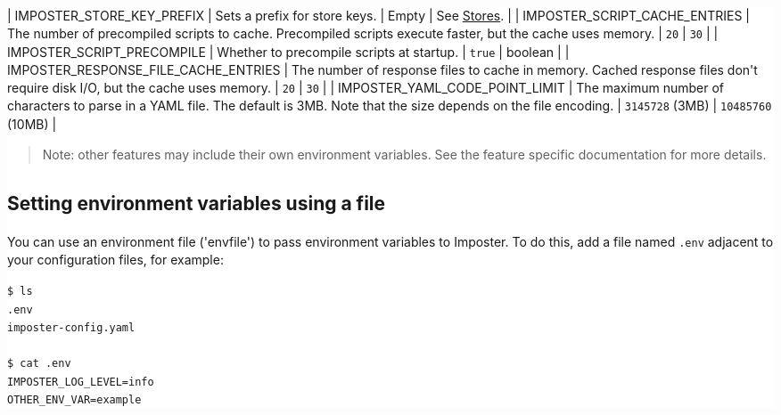 | IMPOSTER_STORE_KEY_PREFIX                     | Sets a prefix for store keys.                                                                                                                                                                                             | Empty                                       | See [Stores](./stores.md).                                                                      |
| IMPOSTER_SCRIPT_CACHE_ENTRIES                 | The number of precompiled scripts to cache. Precompiled scripts execute faster, but the cache uses memory.                                                                                                                | `20`                                        | `30`                                                                                            |
| IMPOSTER_SCRIPT_PRECOMPILE                    | Whether to precompile scripts at startup.                                                                                                                                                                                 | `true`                                      | boolean                                                                                         |
| IMPOSTER_RESPONSE_FILE_CACHE_ENTRIES          | The number of response files to cache in memory. Cached response files don't require disk I/O, but the cache uses memory.                                                                                                 | `20`                                        | `30`                                                                                            |
| IMPOSTER_YAML_CODE_POINT_LIMIT                | The maximum number of characters to parse in a YAML file. The default is 3MB. Note that the size depends on the file encoding.                                                                                            | `3145728` (3MB)                             | `10485760` (10MB)                                                                               |

> Note: other features may include their own environment variables. See the feature specific documentation for more details.

## Setting environment variables using a file

You can use an environment file ('envfile') to pass environment variables to Imposter. To do this, add a file named `.env` adjacent to your configuration files, for example:

```
$ ls
.env
imposter-config.yaml

$ cat .env
IMPOSTER_LOG_LEVEL=info
OTHER_ENV_VAR=example
```
